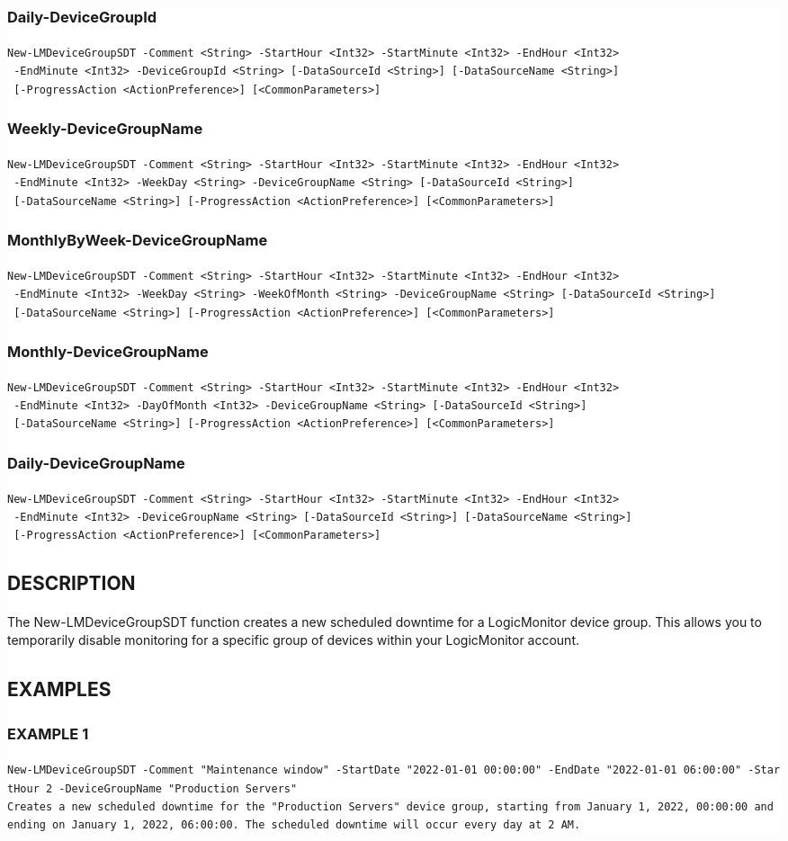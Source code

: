 ### Daily-DeviceGroupId
```
New-LMDeviceGroupSDT -Comment <String> -StartHour <Int32> -StartMinute <Int32> -EndHour <Int32>
 -EndMinute <Int32> -DeviceGroupId <String> [-DataSourceId <String>] [-DataSourceName <String>]
 [-ProgressAction <ActionPreference>] [<CommonParameters>]
```

### Weekly-DeviceGroupName
```
New-LMDeviceGroupSDT -Comment <String> -StartHour <Int32> -StartMinute <Int32> -EndHour <Int32>
 -EndMinute <Int32> -WeekDay <String> -DeviceGroupName <String> [-DataSourceId <String>]
 [-DataSourceName <String>] [-ProgressAction <ActionPreference>] [<CommonParameters>]
```

### MonthlyByWeek-DeviceGroupName
```
New-LMDeviceGroupSDT -Comment <String> -StartHour <Int32> -StartMinute <Int32> -EndHour <Int32>
 -EndMinute <Int32> -WeekDay <String> -WeekOfMonth <String> -DeviceGroupName <String> [-DataSourceId <String>]
 [-DataSourceName <String>] [-ProgressAction <ActionPreference>] [<CommonParameters>]
```

### Monthly-DeviceGroupName
```
New-LMDeviceGroupSDT -Comment <String> -StartHour <Int32> -StartMinute <Int32> -EndHour <Int32>
 -EndMinute <Int32> -DayOfMonth <Int32> -DeviceGroupName <String> [-DataSourceId <String>]
 [-DataSourceName <String>] [-ProgressAction <ActionPreference>] [<CommonParameters>]
```

### Daily-DeviceGroupName
```
New-LMDeviceGroupSDT -Comment <String> -StartHour <Int32> -StartMinute <Int32> -EndHour <Int32>
 -EndMinute <Int32> -DeviceGroupName <String> [-DataSourceId <String>] [-DataSourceName <String>]
 [-ProgressAction <ActionPreference>] [<CommonParameters>]
```

## DESCRIPTION
The New-LMDeviceGroupSDT function creates a new scheduled downtime for a LogicMonitor device group.
This allows you to temporarily disable monitoring for a specific group of devices within your LogicMonitor account.

## EXAMPLES

### EXAMPLE 1
```
New-LMDeviceGroupSDT -Comment "Maintenance window" -StartDate "2022-01-01 00:00:00" -EndDate "2022-01-01 06:00:00" -StartHour 2 -DeviceGroupName "Production Servers"
Creates a new scheduled downtime for the "Production Servers" device group, starting from January 1, 2022, 00:00:00 and ending on January 1, 2022, 06:00:00. The scheduled downtime will occur every day at 2 AM.
```
